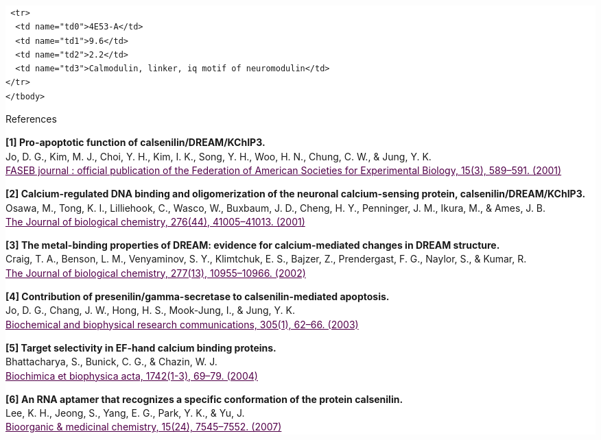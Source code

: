      <tr>
      <td name="td0">4E53-A</td>
      <td name="td1">9.6</td>
      <td name="td2">2.2</td>
      <td name="td3">Calmodulin, linker, iq motif of neuromodulin</td>
    </tr>
    </tbody>
  </table>


                 
<p class="header_box" id="references">References</p>
                
<a id="ref1"></a><font><strong>[1] Pro-apoptotic function of calsenilin/DREAM/KChIP3.</strong></font><br />
Jo, D. G., Kim, M. J., Choi, Y. H., Kim, I. K., Song, Y. H., Woo, H. N., Chung, C. W., & Jung, Y. K.<br />
<a href="https://pubmed.ncbi.nlm.nih.gov/11259376/" target="_blank" style="color:#520049">FASEB journal : official publication of the Federation of American Societies for Experimental Biology, 15(3), 589–591. (2001)</a>
<br/>
            
<a id="ref2"></a><font><strong>[2] Calcium-regulated DNA binding and oligomerization of the neuronal calcium-sensing protein, calsenilin/DREAM/KChIP3.</strong></font><br />
Osawa, M., Tong, K. I., Lilliehook, C., Wasco, W., Buxbaum, J. D., Cheng, H. Y., Penninger, J. M., Ikura, M., & Ames, J. B.<br />
<a href="https://pubmed.ncbi.nlm.nih.gov/11535596/" target="_blank" style="color:#520049">The Journal of biological chemistry, 276(44), 41005–41013. (2001)</a>
<br/>
            
<a id="ref3"></a><font><strong>[3] The metal-binding properties of DREAM: evidence for calcium-mediated changes in DREAM structure.</strong></font><br />
Craig, T. A., Benson, L. M., Venyaminov, S. Y., Klimtchuk, E. S., Bajzer, Z., Prendergast, F. G., Naylor, S., & Kumar, R.<br />
<a href="https://pubmed.ncbi.nlm.nih.gov/11788589/" target="_blank" style="color:#520049">The Journal of biological chemistry, 277(13), 10955–10966. (2002)</a>
<br/>
            
<a id="ref4"></a><font><strong>[4] Contribution of presenilin/gamma-secretase to calsenilin-mediated apoptosis.</strong></font><br />
Jo, D. G., Chang, J. W., Hong, H. S., Mook-Jung, I., & Jung, Y. K.<br />
<a href="https://pubmed.ncbi.nlm.nih.gov/12732196/" target="_blank" style="color:#520049">Biochemical and biophysical research communications, 305(1), 62–66. (2003)</a>
<br/>
            
<a id="ref5"></a><font><strong>[5] Target selectivity in EF-hand calcium binding proteins. </strong></font><br />
Bhattacharya, S., Bunick, C. G., & Chazin, W. J.<br />
<a href="https://pubmed.ncbi.nlm.nih.gov/15590057/" target="_blank" style="color:#520049">Biochimica et biophysica acta, 1742(1-3), 69–79. (2004)</a>
<br/>
            
<a id="ref6"></a><font><strong>[6] An RNA aptamer that recognizes a specific conformation of the protein calsenilin.</strong></font><br />
Lee, K. H., Jeong, S., Yang, E. G., Park, Y. K., & Yu, J.<br />
<a href="https://pubmed.ncbi.nlm.nih.gov/17904852/" target="_blank" style="color:#520049">Bioorganic & medicinal chemistry, 15(24), 7545–7552. (2007)</a>
<br/>
